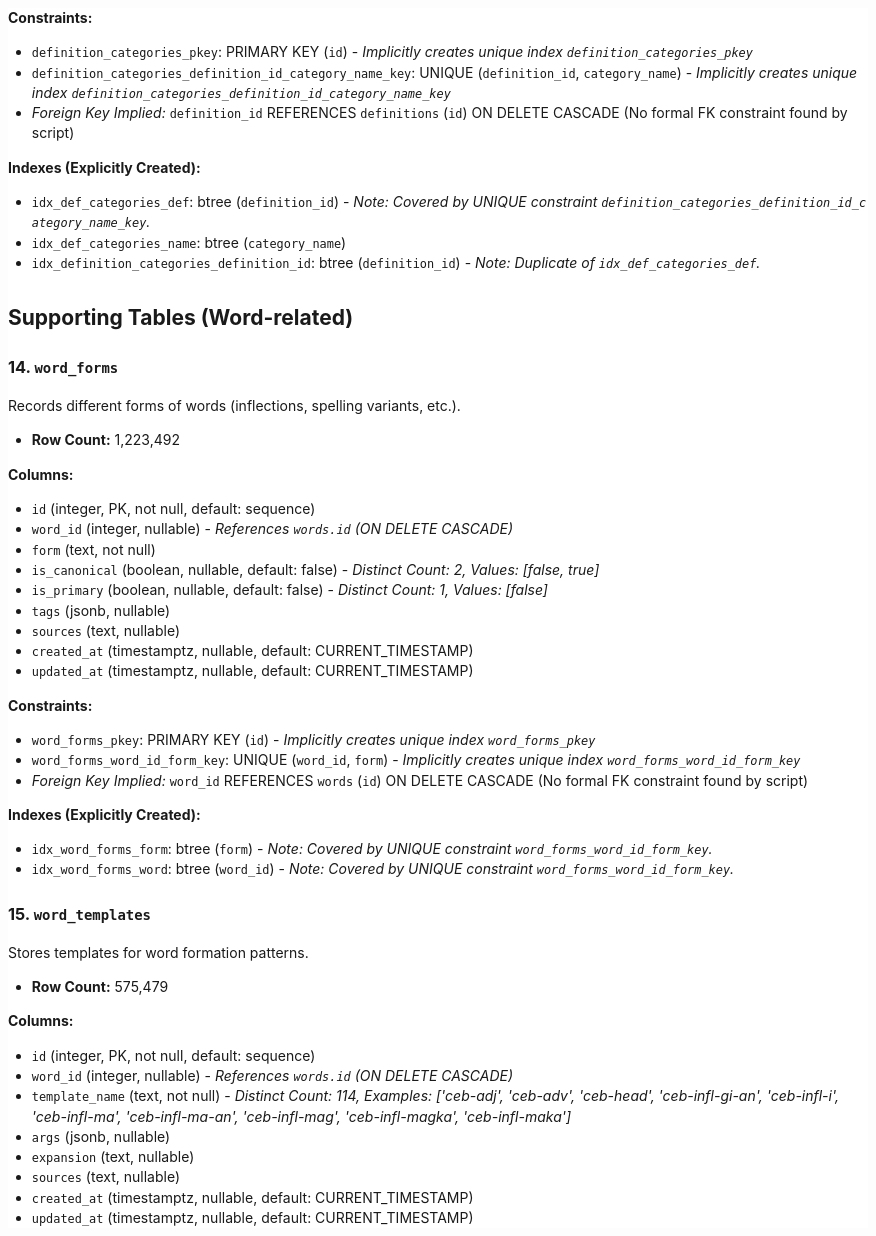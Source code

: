 **Constraints:**
- `definition_categories_pkey`: PRIMARY KEY (`id`) - *Implicitly creates unique index `definition_categories_pkey`*
- `definition_categories_definition_id_category_name_key`: UNIQUE (`definition_id`, `category_name`) - *Implicitly creates unique index `definition_categories_definition_id_category_name_key`*
- *Foreign Key Implied:* `definition_id` REFERENCES `definitions` (`id`) ON DELETE CASCADE (No formal FK constraint found by script)

**Indexes (Explicitly Created):**
- `idx_def_categories_def`: btree (`definition_id`) - *Note: Covered by UNIQUE constraint `definition_categories_definition_id_category_name_key`.*
- `idx_def_categories_name`: btree (`category_name`)
- `idx_definition_categories_definition_id`: btree (`definition_id`) - *Note: Duplicate of `idx_def_categories_def`.*

## Supporting Tables (Word-related)

### 14. `word_forms`
Records different forms of words (inflections, spelling variants, etc.).
- **Row Count:** 1,223,492

**Columns:**
- `id` (integer, PK, not null, default: sequence)
- `word_id` (integer, nullable) - *References `words.id` (ON DELETE CASCADE)*
- `form` (text, not null)
- `is_canonical` (boolean, nullable, default: false) - *Distinct Count: 2, Values: [false, true]*
- `is_primary` (boolean, nullable, default: false) - *Distinct Count: 1, Values: [false]*
- `tags` (jsonb, nullable)
- `sources` (text, nullable)
- `created_at` (timestamptz, nullable, default: CURRENT_TIMESTAMP)
- `updated_at` (timestamptz, nullable, default: CURRENT_TIMESTAMP)

**Constraints:**
- `word_forms_pkey`: PRIMARY KEY (`id`) - *Implicitly creates unique index `word_forms_pkey`*
- `word_forms_word_id_form_key`: UNIQUE (`word_id`, `form`) - *Implicitly creates unique index `word_forms_word_id_form_key`*
- *Foreign Key Implied:* `word_id` REFERENCES `words` (`id`) ON DELETE CASCADE (No formal FK constraint found by script)

**Indexes (Explicitly Created):**
- `idx_word_forms_form`: btree (`form`) - *Note: Covered by UNIQUE constraint `word_forms_word_id_form_key`.*
- `idx_word_forms_word`: btree (`word_id`) - *Note: Covered by UNIQUE constraint `word_forms_word_id_form_key`.*

### 15. `word_templates`
Stores templates for word formation patterns.
- **Row Count:** 575,479

**Columns:**
- `id` (integer, PK, not null, default: sequence)
- `word_id` (integer, nullable) - *References `words.id` (ON DELETE CASCADE)*
- `template_name` (text, not null) - *Distinct Count: 114, Examples: ['ceb-adj', 'ceb-adv', 'ceb-head', 'ceb-infl-gi-an', 'ceb-infl-i', 'ceb-infl-ma', 'ceb-infl-ma-an', 'ceb-infl-mag', 'ceb-infl-magka', 'ceb-infl-maka']*
- `args` (jsonb, nullable)
- `expansion` (text, nullable)
- `sources` (text, nullable)
- `created_at` (timestamptz, nullable, default: CURRENT_TIMESTAMP)
- `updated_at` (timestamptz, nullable, default: CURRENT_TIMESTAMP)
